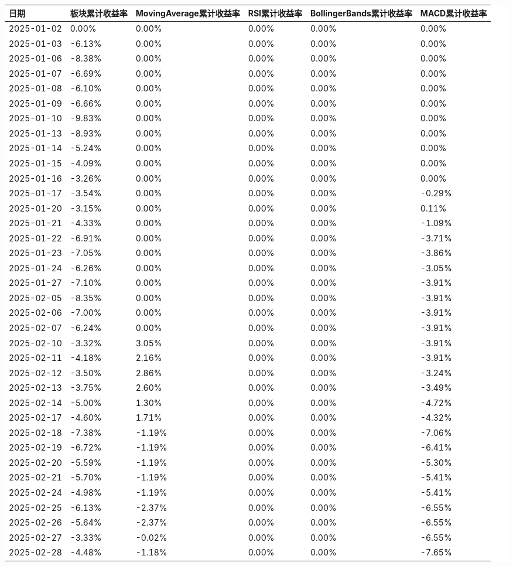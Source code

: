 | 日期         | 板块累计收益率   | MovingAverage累计收益率   | RSI累计收益率   | BollingerBands累计收益率   | MACD累计收益率   |
|:-----------|:----------|:---------------------|:-----------|:----------------------|:------------|
| 2025-01-02 | 0.00%     | 0.00%                | 0.00%      | 0.00%                 | 0.00%       |
| 2025-01-03 | -6.13%    | 0.00%                | 0.00%      | 0.00%                 | 0.00%       |
| 2025-01-06 | -8.38%    | 0.00%                | 0.00%      | 0.00%                 | 0.00%       |
| 2025-01-07 | -6.69%    | 0.00%                | 0.00%      | 0.00%                 | 0.00%       |
| 2025-01-08 | -6.10%    | 0.00%                | 0.00%      | 0.00%                 | 0.00%       |
| 2025-01-09 | -6.66%    | 0.00%                | 0.00%      | 0.00%                 | 0.00%       |
| 2025-01-10 | -9.83%    | 0.00%                | 0.00%      | 0.00%                 | 0.00%       |
| 2025-01-13 | -8.93%    | 0.00%                | 0.00%      | 0.00%                 | 0.00%       |
| 2025-01-14 | -5.24%    | 0.00%                | 0.00%      | 0.00%                 | 0.00%       |
| 2025-01-15 | -4.09%    | 0.00%                | 0.00%      | 0.00%                 | 0.00%       |
| 2025-01-16 | -3.26%    | 0.00%                | 0.00%      | 0.00%                 | 0.00%       |
| 2025-01-17 | -3.54%    | 0.00%                | 0.00%      | 0.00%                 | -0.29%      |
| 2025-01-20 | -3.15%    | 0.00%                | 0.00%      | 0.00%                 | 0.11%       |
| 2025-01-21 | -4.33%    | 0.00%                | 0.00%      | 0.00%                 | -1.09%      |
| 2025-01-22 | -6.91%    | 0.00%                | 0.00%      | 0.00%                 | -3.71%      |
| 2025-01-23 | -7.05%    | 0.00%                | 0.00%      | 0.00%                 | -3.86%      |
| 2025-01-24 | -6.26%    | 0.00%                | 0.00%      | 0.00%                 | -3.05%      |
| 2025-01-27 | -7.10%    | 0.00%                | 0.00%      | 0.00%                 | -3.91%      |
| 2025-02-05 | -8.35%    | 0.00%                | 0.00%      | 0.00%                 | -3.91%      |
| 2025-02-06 | -7.00%    | 0.00%                | 0.00%      | 0.00%                 | -3.91%      |
| 2025-02-07 | -6.24%    | 0.00%                | 0.00%      | 0.00%                 | -3.91%      |
| 2025-02-10 | -3.32%    | 3.05%                | 0.00%      | 0.00%                 | -3.91%      |
| 2025-02-11 | -4.18%    | 2.16%                | 0.00%      | 0.00%                 | -3.91%      |
| 2025-02-12 | -3.50%    | 2.86%                | 0.00%      | 0.00%                 | -3.24%      |
| 2025-02-13 | -3.75%    | 2.60%                | 0.00%      | 0.00%                 | -3.49%      |
| 2025-02-14 | -5.00%    | 1.30%                | 0.00%      | 0.00%                 | -4.72%      |
| 2025-02-17 | -4.60%    | 1.71%                | 0.00%      | 0.00%                 | -4.32%      |
| 2025-02-18 | -7.38%    | -1.19%               | 0.00%      | 0.00%                 | -7.06%      |
| 2025-02-19 | -6.72%    | -1.19%               | 0.00%      | 0.00%                 | -6.41%      |
| 2025-02-20 | -5.59%    | -1.19%               | 0.00%      | 0.00%                 | -5.30%      |
| 2025-02-21 | -5.70%    | -1.19%               | 0.00%      | 0.00%                 | -5.41%      |
| 2025-02-24 | -4.98%    | -1.19%               | 0.00%      | 0.00%                 | -5.41%      |
| 2025-02-25 | -6.13%    | -2.37%               | 0.00%      | 0.00%                 | -6.55%      |
| 2025-02-26 | -5.64%    | -2.37%               | 0.00%      | 0.00%                 | -6.55%      |
| 2025-02-27 | -3.33%    | -0.02%               | 0.00%      | 0.00%                 | -6.55%      |
| 2025-02-28 | -4.48%    | -1.18%               | 0.00%      | 0.00%                 | -7.65%      |
